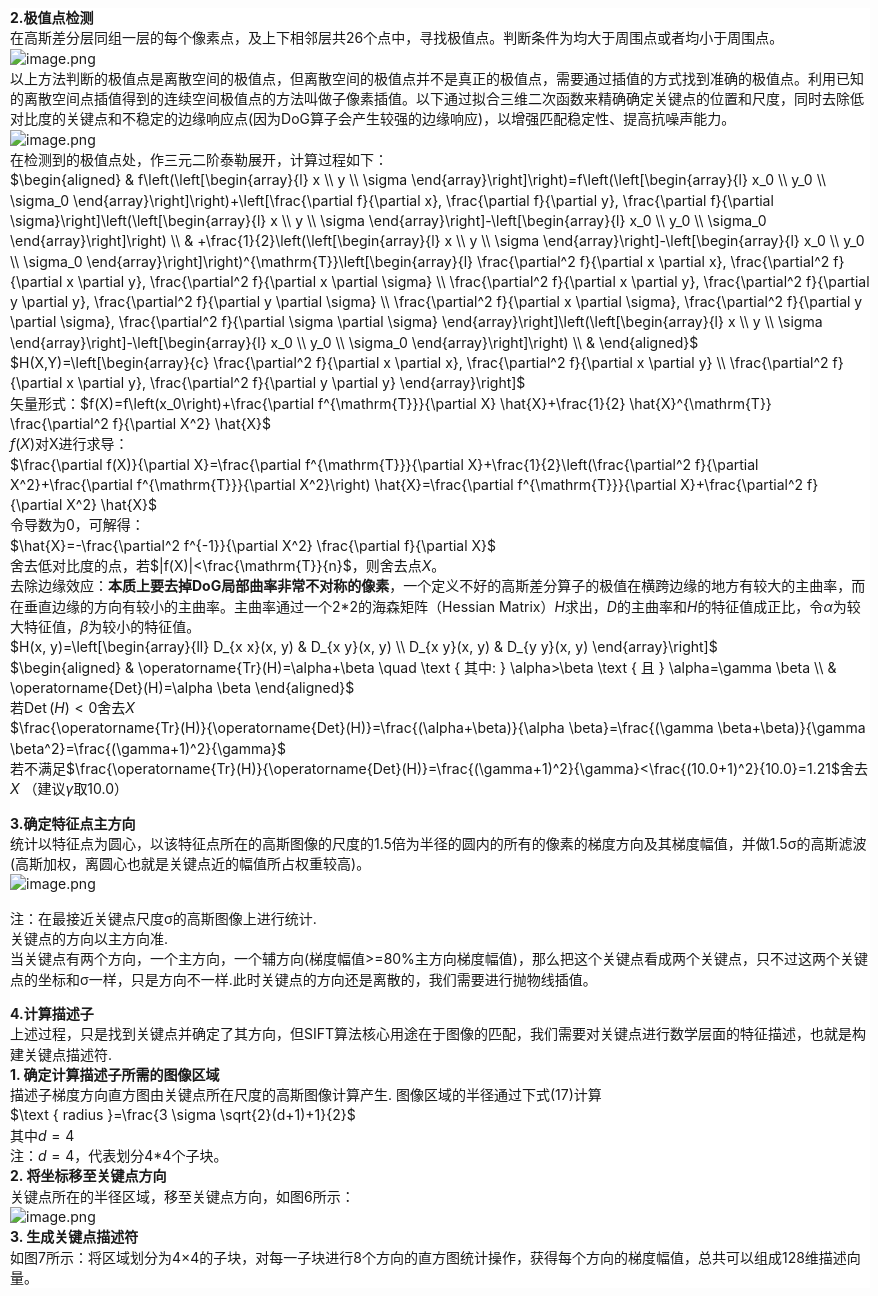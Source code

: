 **2.极值点检测**<br />在高斯差分层同组一层的每个像素点，及上下相邻层共26个点中，寻找极值点。判断条件为均大于周围点或者均小于周围点。<br />![image.png](https://cdn.nlark.com/yuque/0/2023/png/1782698/1682956893464-6e35fa7a-2984-4315-946f-a22a6d6865ec.png#averageHue=%23f1f1f1&clientId=u536d1d11-a6b9-4&from=paste&height=226&id=u6f0da5ed&originHeight=283&originWidth=341&originalType=binary&ratio=1.25&rotation=0&showTitle=false&size=79030&status=done&style=none&taskId=u4096ba85-9654-4d44-8a56-09c2b76feae&title=&width=272.8)<br />以上方法判断的极值点是离散空间的极值点，但离散空间的极值点并不是真正的极值点，需要通过插值的方式找到准确的极值点。利用已知的离散空间点插值得到的连续空间极值点的方法叫做子像素插值。以下通过拟合三维二次函数来精确确定关键点的位置和尺度，同时去除低对比度的关键点和不稳定的边缘响应点(因为DoG算子会产生较强的边缘响应)，以增强匹配稳定性、提高抗噪声能力。<br />![image.png](https://cdn.nlark.com/yuque/0/2023/png/1782698/1682957278962-150a78be-4094-43be-afe3-e9f3ade1613f.png#averageHue=%23f6f6f6&clientId=u536d1d11-a6b9-4&from=paste&height=209&id=u24ca855b&originHeight=261&originWidth=598&originalType=binary&ratio=1.25&rotation=0&showTitle=false&size=53314&status=done&style=none&taskId=u2c7b3320-5643-45b3-8a1a-179cd63bbd4&title=&width=478.4)<br />在检测到的极值点处，作三元二阶泰勒展开，计算过程如下：<br />$\begin{aligned} & f\left(\left[\begin{array}{l} x \\ y \\ \sigma \end{array}\right]\right)=f\left(\left[\begin{array}{l} x_0 \\ y_0 \\ \sigma_0 \end{array}\right]\right)+\left[\frac{\partial f}{\partial x}, \frac{\partial f}{\partial y}, \frac{\partial f}{\partial \sigma}\right]\left(\left[\begin{array}{l} x \\ y \\ \sigma \end{array}\right]-\left[\begin{array}{l} x_0 \\ y_0 \\ \sigma_0 \end{array}\right]\right) \\ & +\frac{1}{2}\left(\left[\begin{array}{l} x \\ y \\ \sigma \end{array}\right]-\left[\begin{array}{l} x_0 \\ y_0 \\ \sigma_0 \end{array}\right]\right)^{\mathrm{T}}\left[\begin{array}{l} \frac{\partial^2 f}{\partial x \partial x}, \frac{\partial^2 f}{\partial x \partial y}, \frac{\partial^2 f}{\partial x \partial \sigma} \\ \frac{\partial^2 f}{\partial x \partial y}, \frac{\partial^2 f}{\partial y \partial y}, \frac{\partial^2 f}{\partial y \partial \sigma} \\ \frac{\partial^2 f}{\partial x \partial \sigma}, \frac{\partial^2 f}{\partial y \partial \sigma}, \frac{\partial^2 f}{\partial \sigma \partial \sigma} \end{array}\right]\left(\left[\begin{array}{l} x \\ y \\ \sigma \end{array}\right]-\left[\begin{array}{l} x_0 \\ y_0 \\ \sigma_0 \end{array}\right]\right) \\ & \end{aligned}$<br />$H(X,Y)=\left[\begin{array}{c} \frac{\partial^2 f}{\partial x \partial x}, \frac{\partial^2 f}{\partial x \partial y} \\ \frac{\partial^2 f}{\partial x \partial y}, \frac{\partial^2 f}{\partial y \partial y} \end{array}\right]$<br />矢量形式：$f(X)=f\left(x_0\right)+\frac{\partial f^{\mathrm{T}}}{\partial X} \hat{X}+\frac{1}{2} \hat{X}^{\mathrm{T}} \frac{\partial^2 f}{\partial X^2} \hat{X}$<br />$f(X)$对X进行求导：<br />$\frac{\partial f(X)}{\partial X}=\frac{\partial f^{\mathrm{T}}}{\partial X}+\frac{1}{2}\left(\frac{\partial^2 f}{\partial X^2}+\frac{\partial f^{\mathrm{T}}}{\partial X^2}\right) \hat{X}=\frac{\partial f^{\mathrm{T}}}{\partial X}+\frac{\partial^2 f}{\partial X^2} \hat{X}$<br />令导数为0，可解得：<br />$\hat{X}=-\frac{\partial^2 f^{-1}}{\partial X^2} \frac{\partial f}{\partial X}$<br />舍去低对比度的点，若$|f(X)|<\frac{\mathrm{T}}{n}$，则舍去点$X$。<br />去除边缘效应：**本质上要去掉DoG局部曲率非常不对称的像素**，一个定义不好的高斯差分算子的极值在横跨边缘的地方有较大的主曲率，而在垂直边缘的方向有较小的主曲率。主曲率通过一个2*2的海森矩阵（Hessian Matrix）$H$求出，$D$的主曲率和$H$的特征值成正比，令$\alpha$为较大特征值，$\beta$为较小的特征值。<br />$H(x, y)=\left[\begin{array}{ll} D_{x x}(x, y) & D_{x y}(x, y) \\ D_{x y}(x, y) & D_{y y}(x, y) \end{array}\right]$<br />$\begin{aligned} & \operatorname{Tr}(H)=\alpha+\beta \quad \text { 其中: } \alpha>\beta \text { 且 } \alpha=\gamma \beta \\ & \operatorname{Det}(H)=\alpha \beta \end{aligned}$<br />若$\operatorname{Det}(H)<0$舍去$X$<br />$\frac{\operatorname{Tr}(H)}{\operatorname{Det}(H)}=\frac{(\alpha+\beta)}{\alpha \beta}=\frac{(\gamma \beta+\beta)}{\gamma \beta^2}=\frac{(\gamma+1)^2}{\gamma}$<br />若不满足$\frac{\operatorname{Tr}(H)}{\operatorname{Det}(H)}=\frac{(\gamma+1)^2}{\gamma}<\frac{(10.0+1)^2}{10.0}=1.21$舍去$X$ （建议$\gamma$取10.0）


**3.确定特征点主方向**<br />统计以特征点为圆心，以该特征点所在的高斯图像的尺度的1.5倍为半径的圆内的所有的像素的梯度方向及其梯度幅值，并做1.5σ的高斯滤波(高斯加权，离圆心也就是关键点近的幅值所占权重较高)。<br />![image.png](https://cdn.nlark.com/yuque/0/2023/png/1782698/1682957423981-872663df-39dd-478e-b530-2a1686453914.png#averageHue=%23bbeab7&clientId=u536d1d11-a6b9-4&from=paste&height=196&id=u6ad56c81&originHeight=245&originWidth=577&originalType=binary&ratio=1.25&rotation=0&showTitle=false&size=127985&status=done&style=none&taskId=ud8cb3ea3-692e-476d-a101-890300c2d6e&title=&width=461.6)

注：在最接近关键点尺度σ的高斯图像上进行统计.<br />关键点的方向以主方向准.<br />当关键点有两个方向，一个主方向，一个辅方向(梯度幅值>=80%主方向梯度幅值)，那么把这个关键点看成两个关键点，只不过这两个关键点的坐标和σ一样，只是方向不一样.此时关键点的方向还是离散的，我们需要进行抛物线插值。

**4.计算描述子**<br />上述过程，只是找到关键点并确定了其方向，但SIFT算法核心用途在于图像的匹配，我们需要对关键点进行数学层面的特征描述，也就是构建关键点描述符.<br />**1. 确定计算描述子所需的图像区域**<br />描述子梯度方向直方图由关键点所在尺度的高斯图像计算产生. 图像区域的半径通过下式(17)计算<br />$\text { radius }=\frac{3 \sigma \sqrt{2}(d+1)+1}{2}$<br />其中$d=4$<br />注：$d=4$，代表划分4*4个子块。<br />**2. 将坐标移至关键点方向**<br />关键点所在的半径区域，移至关键点方向，如图6所示：<br />![image.png](https://cdn.nlark.com/yuque/0/2023/png/1782698/1682957511159-fba32612-1980-42f3-8fc3-ea65ea1fba7d.png#averageHue=%23eff3e7&clientId=u536d1d11-a6b9-4&from=paste&height=200&id=ua86a9bbb&originHeight=250&originWidth=506&originalType=binary&ratio=1.25&rotation=0&showTitle=false&size=107962&status=done&style=none&taskId=u8f85745f-533a-4057-a1ad-cd1186c893a&title=&width=404.8)<br />**3. 生成关键点描述符**<br />如图7所示：将区域划分为4×4的子块，对每一子块进行8个方向的直方图统计操作，获得每个方向的梯度幅值，总共可以组成128维描述向量。
